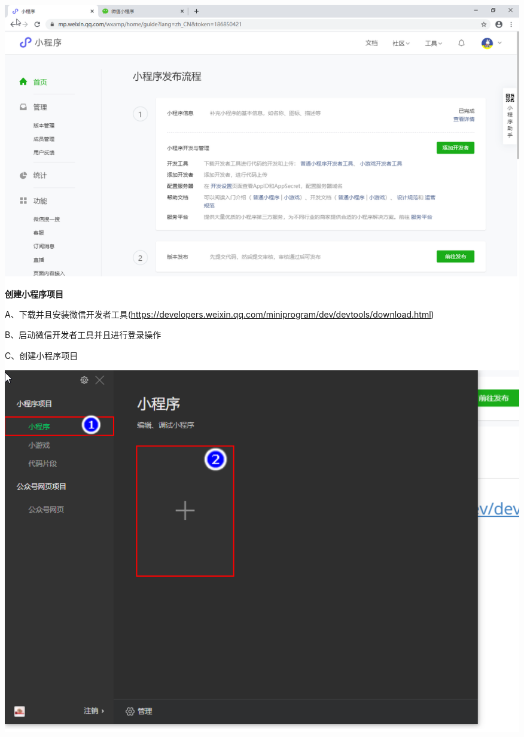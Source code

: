 ![image-20201020144134450](images\assets/image-20201020144134450.png)

**创建小程序项目**

A、下载并且安装微信开发者工具(https://developers.weixin.qq.com/miniprogram/dev/devtools/download.html)

B、启动微信开发者工具并且进行登录操作

C、创建小程序项目

![image-20201020145831222](images\assets/image-20201020145831222.png)
